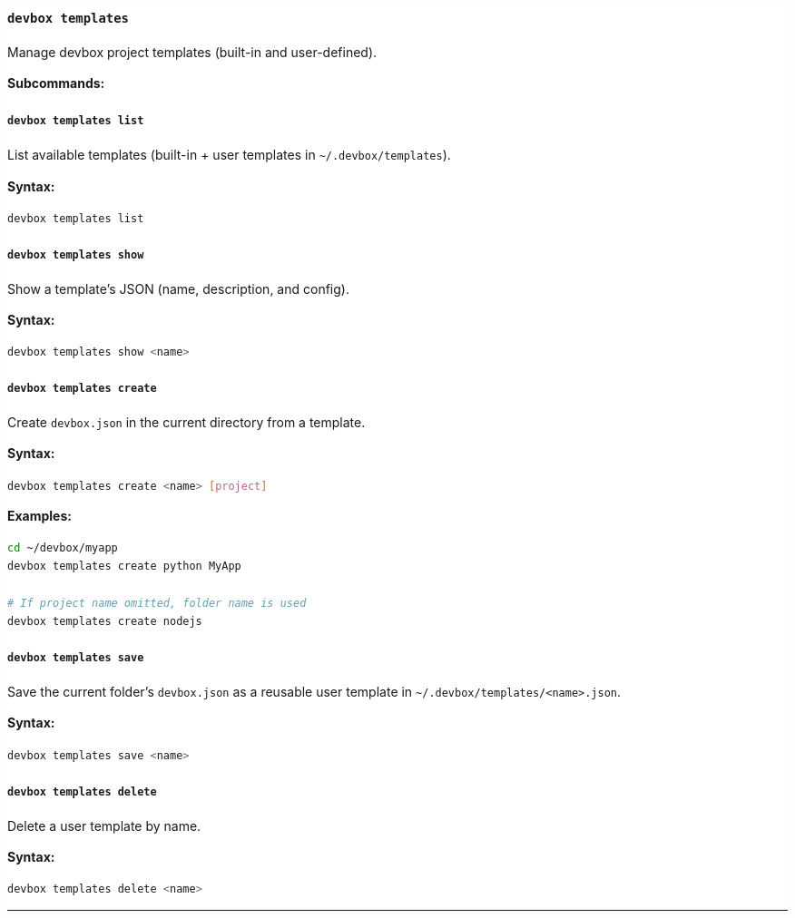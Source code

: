 ### `devbox templates`

Manage devbox project templates (built-in and user-defined).

**Subcommands:**

#### `devbox templates list`
List available templates (built-in + user templates in `~/.devbox/templates`).

**Syntax:**
```bash
devbox templates list
```

#### `devbox templates show`
Show a template’s JSON (name, description, and config).

**Syntax:**
```bash
devbox templates show <name>
```

#### `devbox templates create`
Create `devbox.json` in the current directory from a template.

**Syntax:**
```bash
devbox templates create <name> [project]
```

**Examples:**
```bash
cd ~/devbox/myapp
devbox templates create python MyApp

# If project name omitted, folder name is used
devbox templates create nodejs
```

#### `devbox templates save`
Save the current folder’s `devbox.json` as a reusable user template in `~/.devbox/templates/<name>.json`.

**Syntax:**
```bash
devbox templates save <name>
```

#### `devbox templates delete`
Delete a user template by name.

**Syntax:**
```bash
devbox templates delete <name>
```

---
